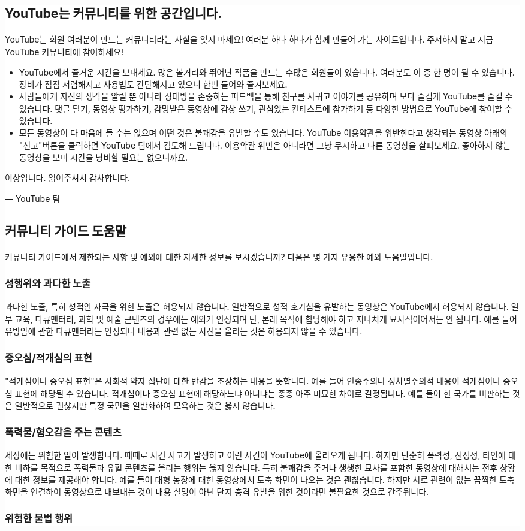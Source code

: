 
## YouTube는 커뮤니티를 위한 공간입니다.


YouTube는 회원 여러분이 만드는 커뮤니티라는 사실을 잊지 마세요! 여러분 하나 하나가 함께 만들어 가는 사이트입니다. 주저하지 말고 지금 YouTube 커뮤니티에 참여하세요!


* YouTube에서 즐거운 시간을 보내세요. 많은 볼거리와 뛰어난 작품을 만드는 수많은 회원들이 있습니다. 여러분도 이 중 한 명이 될 수 있습니다. 장비가 점점 저렴해지고 사용법도 간단해지고 있으니 한번 들어와 즐겨보세요.
* 사람들에게 자신의 생각을 알릴 뿐 아니라 상대방을 존중하는 피드백을 통해 친구를 사귀고 이야기를 공유하며 보다 즐겁게 YouTube를 즐길 수 있습니다. 댓글 달기, 동영상 평가하기, 감명받은 동영상에 감상 쓰기, 관심있는 컨테스트에 참가하기 등 다양한 방법으로 YouTube에 참여할 수 있습니다.
* 모든 동영상이 다 마음에 들 수는 없으며 어떤 것은 불쾌감을 유발할 수도 있습니다. YouTube 이용약관을 위반한다고 생각되는 동영상 아래의 "신고"버튼을 클릭하면 YouTube 팀에서 검토해 드립니다. 이용약관 위반은 아니라면 그냥 무시하고 다른 동영상을 살펴보세요. 좋아하지 않는 동영상을 보며 시간을 낭비할 필요는 없으니까요.


이상입니다. 읽어주셔서 감사합니다.


— YouTube 팀


  

## 커뮤니티 가이드 도움말


커뮤니티 가이드에서 제한되는 사항 및 예외에 대한 자세한 정보를 보시겠습니까? 다음은 몇 가지 유용한 예와 도움말입니다.



### 성행위와 과다한 노출


과다한 노출, 특히 성적인 자극을 위한 노출은 허용되지 않습니다. 일반적으로 성적 호기심을 유발하는 동영상은 YouTube에서 허용되지 않습니다. 일부 교육, 다큐멘터리, 과학 및 예술 콘텐츠의 경우에는 예외가 인정되며 단, 본래 목적에 합당해야 하고 지나치게 묘사적이어서는 안 됩니다. 예를 들어 유방암에 관한 다큐멘터리는 인정되나 내용과 관련 없는 사진을 올리는 것은 허용되지 않을 수 있습니다.




### 증오심/적개심의 표현


"적개심이나 증오심 표현"은 사회적 약자 집단에 대한 반감을 조장하는 내용을 뜻합니다. 예를 들어 인종주의나 성차별주의적 내용이 적개심이나 증오심 표현에 해당될 수 있습니다. 적개심이나 증오심 표현에 해당하느냐 아니냐는 종종 아주 미묘한 차이로 결정됩니다. 예를 들어 한 국가를 비판하는 것은 일반적으로 괜찮지만 특정 국민을 일반화하여 모욕하는 것은 옳지 않습니다.




### 폭력물/혐오감을 주는 콘텐츠


세상에는 위험한 일이 발생합니다. 때때로 사건 사고가 발생하고 이런 사건이 YouTube에 올라오게 됩니다. 하지만 단순히 폭력성, 선정성, 타인에 대한 비하를 목적으로 폭력물과 유혈 콘텐츠를 올리는 행위는 옳지 않습니다. 특히 불쾌감을 주거나 생생한 묘사를 포함한 동영상에 대해서는 전후 상황에 대한 정보를 제공해야 합니다. 예를 들어 대형 농장에 대한 동영상에서 도축 화면이 나오는 것은 괜찮습니다. 하지만 서로 관련이 없는 끔찍한 도축 화면을 연결하여 동영상으로 내보내는 것이 내용 설명이 아닌 단지 충격 유발을 위한 것이라면 불필요한 것으로 간주됩니다.




### 위험한 불법 행위
